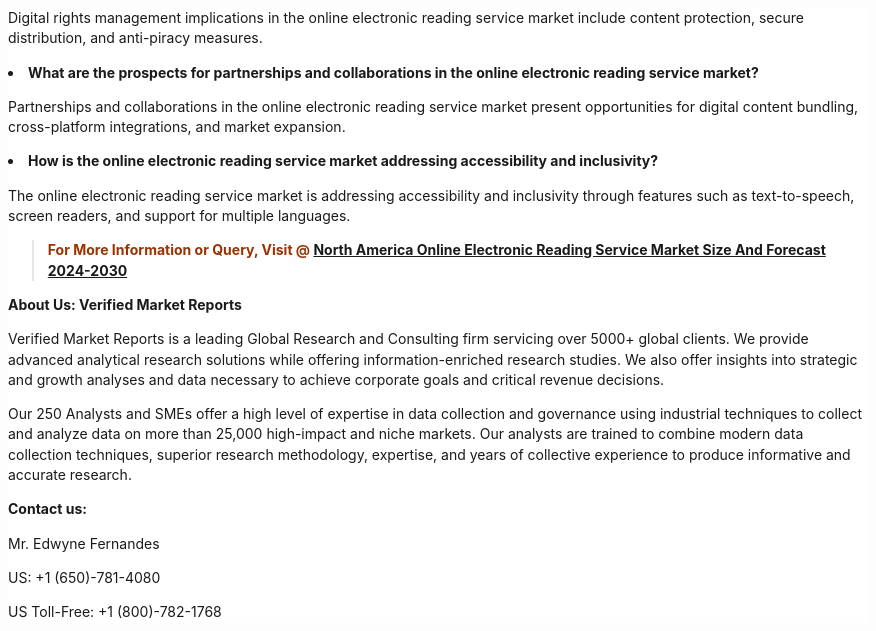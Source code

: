 <p>Digital rights management implications in the online electronic reading service market include content protection, secure distribution, and anti-piracy measures.</p>  </li>  <li>    <strong>What are the prospects for partnerships and collaborations in the online electronic reading service market?</div><div></strong>    <p>Partnerships and collaborations in the online electronic reading service market present opportunities for digital content bundling, cross-platform integrations, and market expansion.</p>  </li>  <li>    <strong>How is the online electronic reading service market addressing accessibility and inclusivity?</div><div></strong>    <p>The online electronic reading service market is addressing accessibility and inclusivity through features such as text-to-speech, screen readers, and support for multiple languages.</p>  </li></ol></p><blockquote><p><span style="color: #993300;"><strong>For More Information or Query, Visit @ <a href="https://www.verifiedmarketreports.com/product/online-electronic-reading-service-market/">North America Online Electronic Reading Service Market Size And Forecast 2024-2030</a></strong></span></p></blockquote><p><strong>About Us: Verified Market Reports</strong></p><p>Verified Market Reports is a leading Global Research and Consulting firm servicing over 5000+ global clients. We provide advanced analytical research solutions while offering information-enriched research studies. We also offer insights into strategic and growth analyses and data necessary to achieve corporate goals and critical revenue decisions.</p><p>Our 250 Analysts and SMEs offer a high level of expertise in data collection and governance using industrial techniques to collect and analyze data on more than 25,000 high-impact and niche markets. Our analysts are trained to combine modern data collection techniques, superior research methodology, expertise, and years of collective experience to produce informative and accurate research.</p><p><strong>Contact us:</strong></p><p>Mr. Edwyne Fernandes</p><p>US: +1 (650)-781-4080</p><p>US Toll-Free: +1 (800)-782-1768</p>
